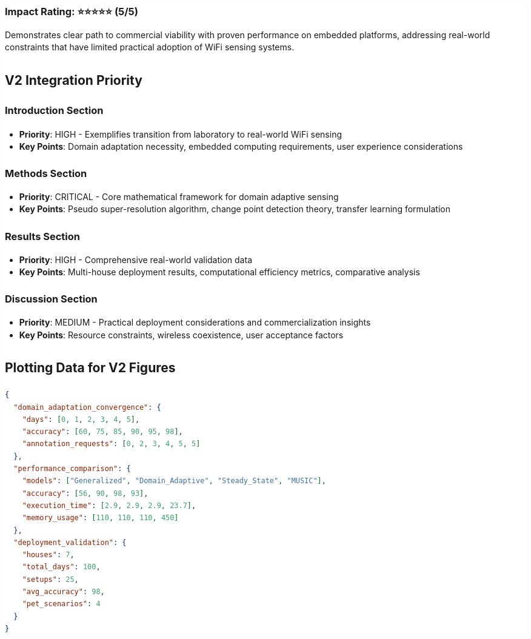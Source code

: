 ### Impact Rating: ⭐⭐⭐⭐⭐ (5/5)
Demonstrates clear path to commercial viability with proven performance on embedded platforms, addressing real-world constraints that have limited practical adoption of WiFi sensing systems.

## V2 Integration Priority

### Introduction Section
- **Priority**: HIGH - Exemplifies transition from laboratory to real-world WiFi sensing
- **Key Points**: Domain adaptation necessity, embedded computing requirements, user experience considerations

### Methods Section
- **Priority**: CRITICAL - Core mathematical framework for domain adaptive sensing
- **Key Points**: Pseudo super-resolution algorithm, change point detection theory, transfer learning formulation

### Results Section
- **Priority**: HIGH - Comprehensive real-world validation data
- **Key Points**: Multi-house deployment results, computational efficiency metrics, comparative analysis

### Discussion Section
- **Priority**: MEDIUM - Practical deployment considerations and commercialization insights
- **Key Points**: Resource constraints, wireless coexistence, user acceptance factors

## Plotting Data for V2 Figures

```json
{
  "domain_adaptation_convergence": {
    "days": [0, 1, 2, 3, 4, 5],
    "accuracy": [60, 75, 85, 90, 95, 98],
    "annotation_requests": [0, 2, 3, 4, 5, 5]
  },
  "performance_comparison": {
    "models": ["Generalized", "Domain_Adaptive", "Steady_State", "MUSIC"],
    "accuracy": [56, 90, 98, 93],
    "execution_time": [2.9, 2.9, 2.9, 23.7],
    "memory_usage": [110, 110, 110, 450]
  },
  "deployment_validation": {
    "houses": 7,
    "total_days": 100,
    "setups": 25,
    "avg_accuracy": 98,
    "pet_scenarios": 4
  }
}
```
